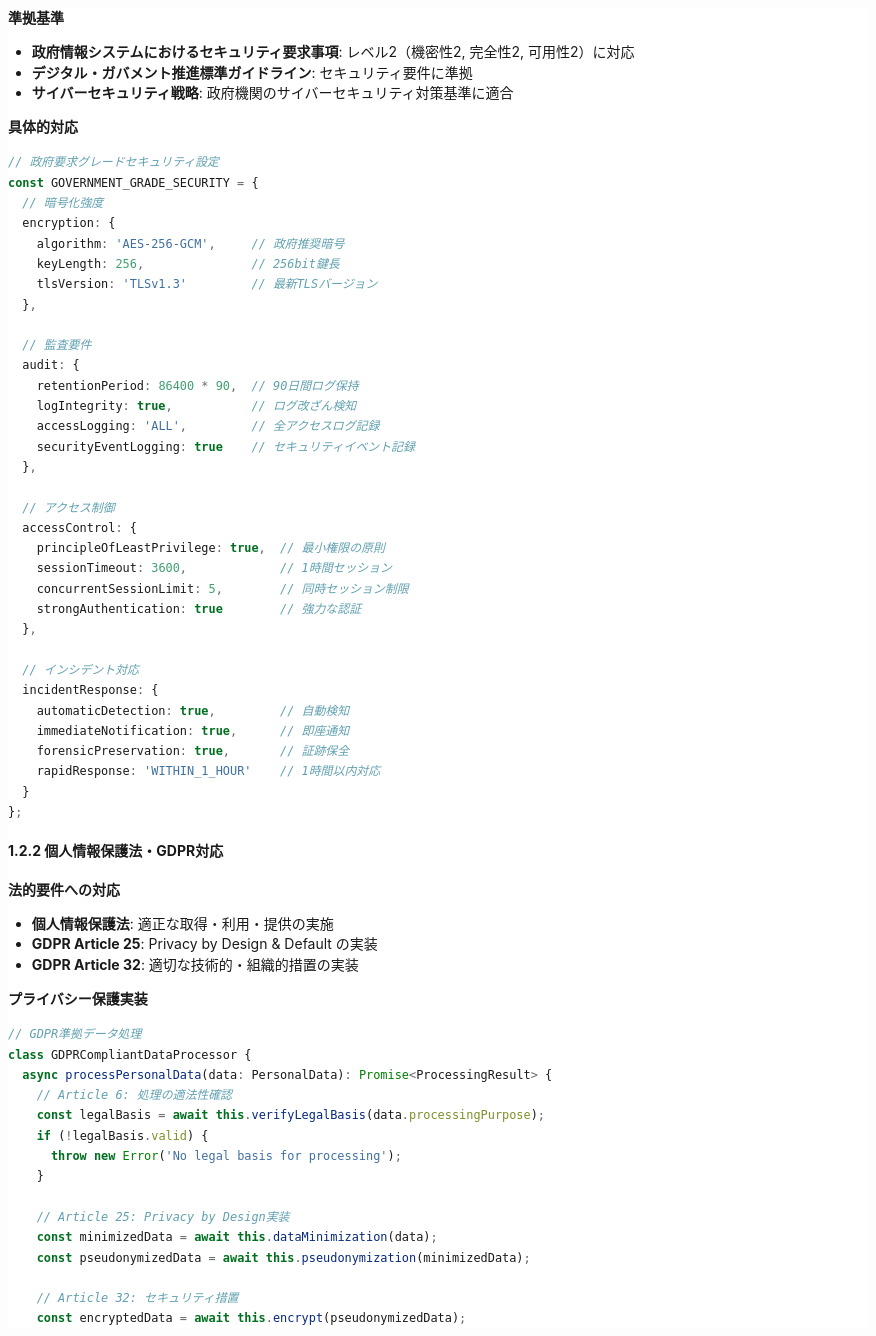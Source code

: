 **準拠基準**
- **政府情報システムにおけるセキュリティ要求事項**: レベル2（機密性2, 完全性2, 可用性2）に対応
- **デジタル・ガバメント推進標準ガイドライン**: セキュリティ要件に準拠
- **サイバーセキュリティ戦略**: 政府機関のサイバーセキュリティ対策基準に適合

**具体的対応**
```typescript
// 政府要求グレードセキュリティ設定
const GOVERNMENT_GRADE_SECURITY = {
  // 暗号化強度
  encryption: {
    algorithm: 'AES-256-GCM',     // 政府推奨暗号
    keyLength: 256,               // 256bit鍵長
    tlsVersion: 'TLSv1.3'         // 最新TLSバージョン
  },
  
  // 監査要件
  audit: {
    retentionPeriod: 86400 * 90,  // 90日間ログ保持
    logIntegrity: true,           // ログ改ざん検知
    accessLogging: 'ALL',         // 全アクセスログ記録
    securityEventLogging: true    // セキュリティイベント記録
  },
  
  // アクセス制御
  accessControl: {
    principleOfLeastPrivilege: true,  // 最小権限の原則
    sessionTimeout: 3600,             // 1時間セッション
    concurrentSessionLimit: 5,        // 同時セッション制限
    strongAuthentication: true        // 強力な認証
  },
  
  // インシデント対応
  incidentResponse: {
    automaticDetection: true,         // 自動検知
    immediateNotification: true,      // 即座通知
    forensicPreservation: true,       // 証跡保全
    rapidResponse: 'WITHIN_1_HOUR'    // 1時間以内対応
  }
};
```

#### 1.2.2 個人情報保護法・GDPR対応

**法的要件への対応**
- **個人情報保護法**: 適正な取得・利用・提供の実施
- **GDPR Article 25**: Privacy by Design & Default の実装
- **GDPR Article 32**: 適切な技術的・組織的措置の実装

**プライバシー保護実装**
```typescript
// GDPR準拠データ処理
class GDPRCompliantDataProcessor {
  async processPersonalData(data: PersonalData): Promise<ProcessingResult> {
    // Article 6: 処理の適法性確認
    const legalBasis = await this.verifyLegalBasis(data.processingPurpose);
    if (!legalBasis.valid) {
      throw new Error('No legal basis for processing');
    }
    
    // Article 25: Privacy by Design実装
    const minimizedData = await this.dataMinimization(data);
    const pseudonymizedData = await this.pseudonymization(minimizedData);
    
    // Article 32: セキュリティ措置
    const encryptedData = await this.encrypt(pseudonymizedData);
```